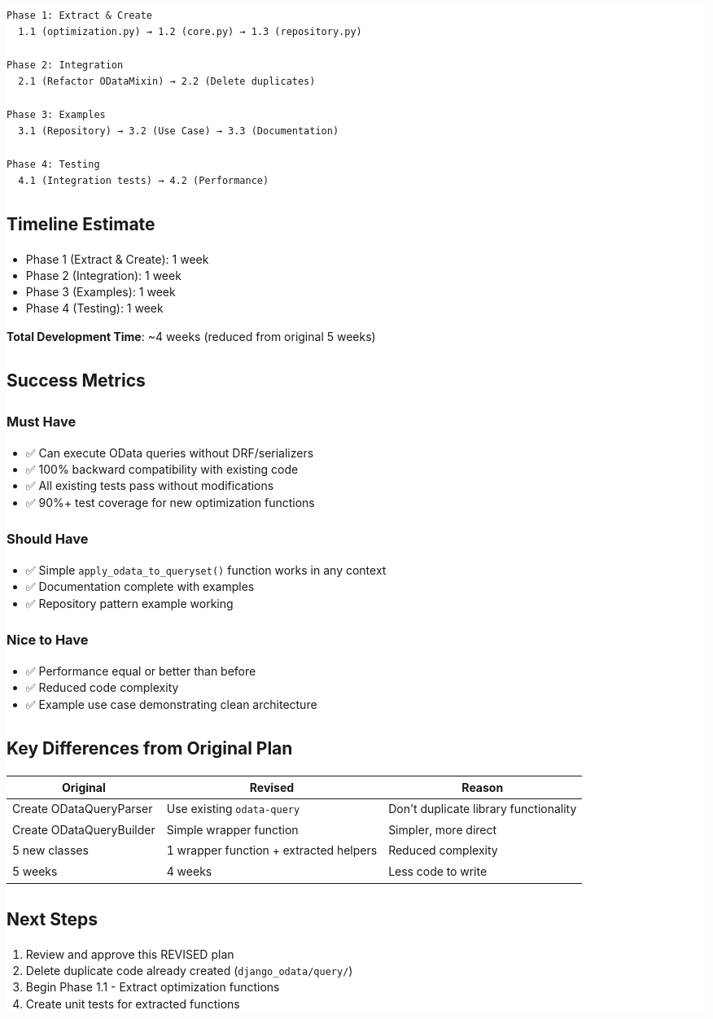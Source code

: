 ```
Phase 1: Extract & Create
  1.1 (optimization.py) → 1.2 (core.py) → 1.3 (repository.py)

Phase 2: Integration
  2.1 (Refactor ODataMixin) → 2.2 (Delete duplicates)

Phase 3: Examples
  3.1 (Repository) → 3.2 (Use Case) → 3.3 (Documentation)

Phase 4: Testing
  4.1 (Integration tests) → 4.2 (Performance)
```

## Timeline Estimate

- Phase 1 (Extract & Create): 1 week
- Phase 2 (Integration): 1 week
- Phase 3 (Examples): 1 week
- Phase 4 (Testing): 1 week

**Total Development Time**: ~4 weeks (reduced from original 5 weeks)

## Success Metrics

### Must Have
- ✅ Can execute OData queries without DRF/serializers
- ✅ 100% backward compatibility with existing code
- ✅ All existing tests pass without modifications
- ✅ 90%+ test coverage for new optimization functions

### Should Have
- ✅ Simple `apply_odata_to_queryset()` function works in any context
- ✅ Documentation complete with examples
- ✅ Repository pattern example working

### Nice to Have
- ✅ Performance equal or better than before
- ✅ Reduced code complexity
- ✅ Example use case demonstrating clean architecture

## Key Differences from Original Plan

| Original | Revised | Reason |
|----------|---------|--------|
| Create ODataQueryParser | Use existing `odata-query` | Don't duplicate library functionality |
| Create ODataQueryBuilder | Simple wrapper function | Simpler, more direct |
| 5 new classes | 1 wrapper function + extracted helpers | Reduced complexity |
| 5 weeks | 4 weeks | Less code to write |

## Next Steps

1. Review and approve this REVISED plan
2. Delete duplicate code already created (`django_odata/query/`)
3. Begin Phase 1.1 - Extract optimization functions
4. Create unit tests for extracted functions